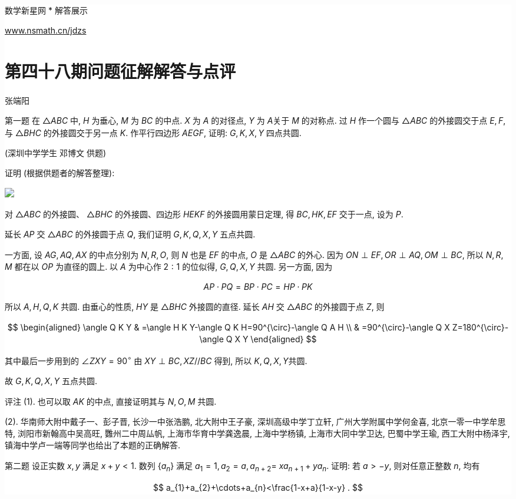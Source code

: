 数学新星网 $*$ 解答展示

www.nsmath.cn/jdzs

# 第四十八期问题征解解答与点评 

张端阳

第一题 在 $\triangle A B C$ 中, $H$ 为垂心, $M$ 为 $B C$ 的中点. $X$ 为 $A$ 的对径点, $Y$ 为 $A$关于 $M$ 的对称点. 过 $H$ 作一个圆与 $\triangle A B C$ 的外接圆交于点 $E, F$, 与 $\triangle B H C$ 的外接圆交于另一点 $K$. 作平行四边形 $A E G F$, 证明: $G, K, X, Y$ 四点共圆.

(深圳中学学生 邓博文 供题)

证明 (根据供题者的解答整理):

![](https://cdn.mathpix.com/cropped/2024_02_26_0a72b4bbd48a6e834b97g-01.jpg?height=794&width=577&top_left_y=1251&top_left_x=745)

对 $\triangle A B C$ 的外接圆、 $\triangle B H C$ 的外接圆、四边形 $H E K F$ 的外接圆用蒙日定理, 得 $B C, H K, E F$ 交于一点, 设为 $P$.

延长 $A P$ 交 $\triangle A B C$ 的外接圆于点 $Q$, 我们证明 $G, K, Q, X, Y$ 五点共圆.

一方面, 设 $A G, A Q, A X$ 的中点分别为 $N, R, O$, 则 $N$ 也是 $E F$ 的中点, $O$ 是 $\triangle A B C$ 的外心. 因为 $O N \perp E F, O R \perp A Q, O M \perp B C$, 所以 $N, R, M$ 都在以 $O P$ 为直径的圆上. 以 $A$ 为中心作 $2: 1$ 的位似得, $G, Q, X, Y$ 共圆.
另一方面, 因为

$$
A P \cdot P Q=B P \cdot P C=H P \cdot P K
$$

所以 $A, H, Q, K$ 共圆. 由垂心的性质, $H Y$ 是 $\triangle B H C$ 外接圆的直径. 延长 $A H$ 交 $\triangle A B C$ 的外接圆于点 $Z$, 则

$$
\begin{aligned}
\angle Q K Y & =\angle H K Y-\angle Q K H=90^{\circ}-\angle Q A H \\
& =90^{\circ}-\angle Q X Z=180^{\circ}-\angle Q X Y
\end{aligned}
$$

其中最后一步用到的 $\angle Z X Y=90^{\circ}$ 由 $X Y \perp B C, X Z / / B C$ 得到, 所以 $K, Q, X, Y$共圆.

故 $G, K, Q, X, Y$ 五点共圆.

评注 (1). 也可以取 $A K$ 的中点, 直接证明其与 $N, O, M$ 共圆.

(2). 华南师大附中戴子一、彭子晋, 长沙一中张浩鹏, 北大附中王子豪, 深圳高级中学丁立轩, 广州大学附属中学何金喜, 北京一零一中学牟思特, 浏阳市新翰高中吴高旺, 䨉州二中周厸帆, 上海市华育中学龚逸晨, 上海中学杨镇, 上海市大同中学卫达, 巴蜀中学王瑜, 西工大附中杨泽宇, 镇海中学卢一端等同学也给出了本题的正确解答.

第二题 设正实数 $x, y$ 满足 $x+y<1$. 数列 $\left\{a_{n}\right\}$ 满足 $a_{1}=1, a_{2}=a, a_{n+2}=$ $x a_{n+1}+y a_{n}$. 证明: 若 $a>-y$, 则对任意正整数 $n$, 均有

$$
a_{1}+a_{2}+\cdots+a_{n}<\frac{1-x+a}{1-x-y} .
$$
